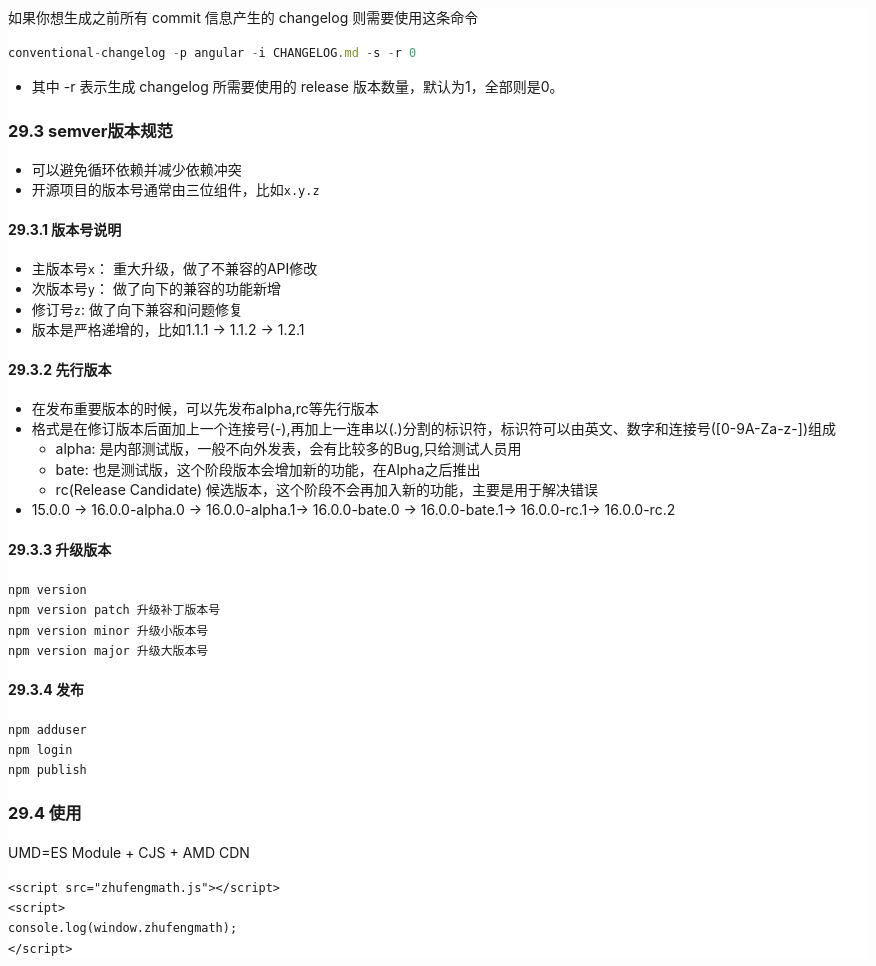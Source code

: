 如果你想生成之前所有 commit 信息产生的 changelog 则需要使用这条命令

```javascript
conventional-changelog -p angular -i CHANGELOG.md -s -r 0
```

* 其中 -r 表示生成 changelog 所需要使用的 release 版本数量，默认为1，全部则是0。

 ### 29.3 semver版本规范 

* 可以避免循环依赖并减少依赖冲突
* 开源项目的版本号通常由三位组件，比如`x.y.z`

 #### 29.3.1 版本号说明 

* 主版本号`x`： 重大升级，做了不兼容的API修改
* 次版本号`y`： 做了向下的兼容的功能新增
* 修订号`z`: 做了向下兼容和问题修复
* 版本是严格递增的，比如1.1.1 -> 1.1.2 -> 1.2.1

 #### 29.3.2 先行版本 

* 在发布重要版本的时候，可以先发布alpha,rc等先行版本
* 格式是在修订版本后面加上一个连接号(-),再加上一连串以(.)分割的标识符，标识符可以由英文、数字和连接号(\[0-9A-Za-z-\])组成
  * alpha: 是内部测试版，一般不向外发表，会有比较多的Bug,只给测试人员用
  * bate: 也是测试版，这个阶段版本会增加新的功能，在Alpha之后推出
  * rc(Release Candidate) 候选版本，这个阶段不会再加入新的功能，主要是用于解决错误
* 15.0.0 -> 16.0.0-alpha.0 -> 16.0.0-alpha.1-> 16.0.0-bate.0 -> 16.0.0-bate.1-> 16.0.0-rc.1-> 16.0.0-rc.2

 #### 29.3.3 升级版本 

```
npm version
npm version patch 升级补丁版本号
npm version minor 升级小版本号
npm version major 升级大版本号
```

 #### 29.3.4 发布 

```
npm adduser
npm login
npm publish
```

 ### 29.4 使用 

UMD=ES Module + CJS + AMD CDN

```
<script src="zhufengmath.js"></script>
<script>
console.log(window.zhufengmath);
</script>
```
